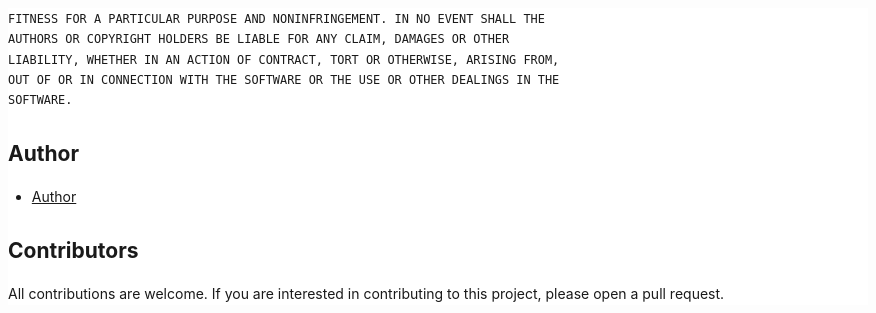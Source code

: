 ```text
FITNESS FOR A PARTICULAR PURPOSE AND NONINFRINGEMENT. IN NO EVENT SHALL THE
AUTHORS OR COPYRIGHT HOLDERS BE LIABLE FOR ANY CLAIM, DAMAGES OR OTHER
LIABILITY, WHETHER IN AN ACTION OF CONTRACT, TORT OR OTHERWISE, ARISING FROM,
OUT OF OR IN CONNECTION WITH THE SOFTWARE OR THE USE OR OTHER DEALINGS IN THE
SOFTWARE.
```

## Author

- [Author](https://github.com/Mustafa7Ibrahim)

## Contributors

All contributions are welcome. If you are interested in contributing to this project, please open a pull request.